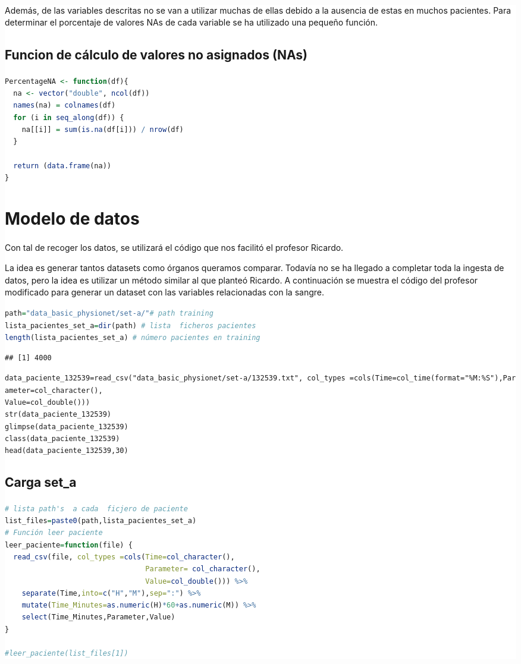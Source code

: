 Además, de las variables descritas no se van a utilizar muchas de ellas debido a la ausencia de estas en muchos pacientes. Para determinar el porcentaje de valores NAs de cada variable se ha utilizado una pequeño función.

## Funcion de cálculo de valores no asignados (NAs)

```r
PercentageNA <- function(df){
  na <- vector("double", ncol(df))
  names(na) = colnames(df)
  for (i in seq_along(df)) {
    na[[i]] = sum(is.na(df[i])) / nrow(df)
  }

  return (data.frame(na))
}
```

# Modelo de datos 

Con tal de recoger los datos, se utilizará el código que nos facilitó el profesor Ricardo.

La idea es generar tantos datasets como órganos queramos comparar. Todavía no se ha llegado a completar toda la ingesta de datos, pero la idea es utilizar un método similar al que planteó Ricardo. A continuación se muestra el código del profesor modificado para generar un dataset con las variables relacionadas con la sangre.


```r
path="data_basic_physionet/set-a/"# path training
lista_pacientes_set_a=dir(path) # lista  ficheros pacientes 
length(lista_pacientes_set_a) # número pacientes en training
```

```
## [1] 4000
```


```
data_paciente_132539=read_csv("data_basic_physionet/set-a/132539.txt", col_types =cols(Time=col_time(format="%M:%S"),Parameter=col_character(),
Value=col_double()))
str(data_paciente_132539)
glimpse(data_paciente_132539)
class(data_paciente_132539)
head(data_paciente_132539,30)
```

## Carga set_a


```r
# lista path's  a cada  ficjero de paciente
list_files=paste0(path,lista_pacientes_set_a)
# Función leer paciente
leer_paciente=function(file) {
  read_csv(file, col_types =cols(Time=col_character(),
                                 Parameter= col_character(),
                                 Value=col_double())) %>%
    separate(Time,into=c("H","M"),sep=":") %>% 
    mutate(Time_Minutes=as.numeric(H)*60+as.numeric(M)) %>% 
    select(Time_Minutes,Parameter,Value)
}

#leer_paciente(list_files[1])

```
